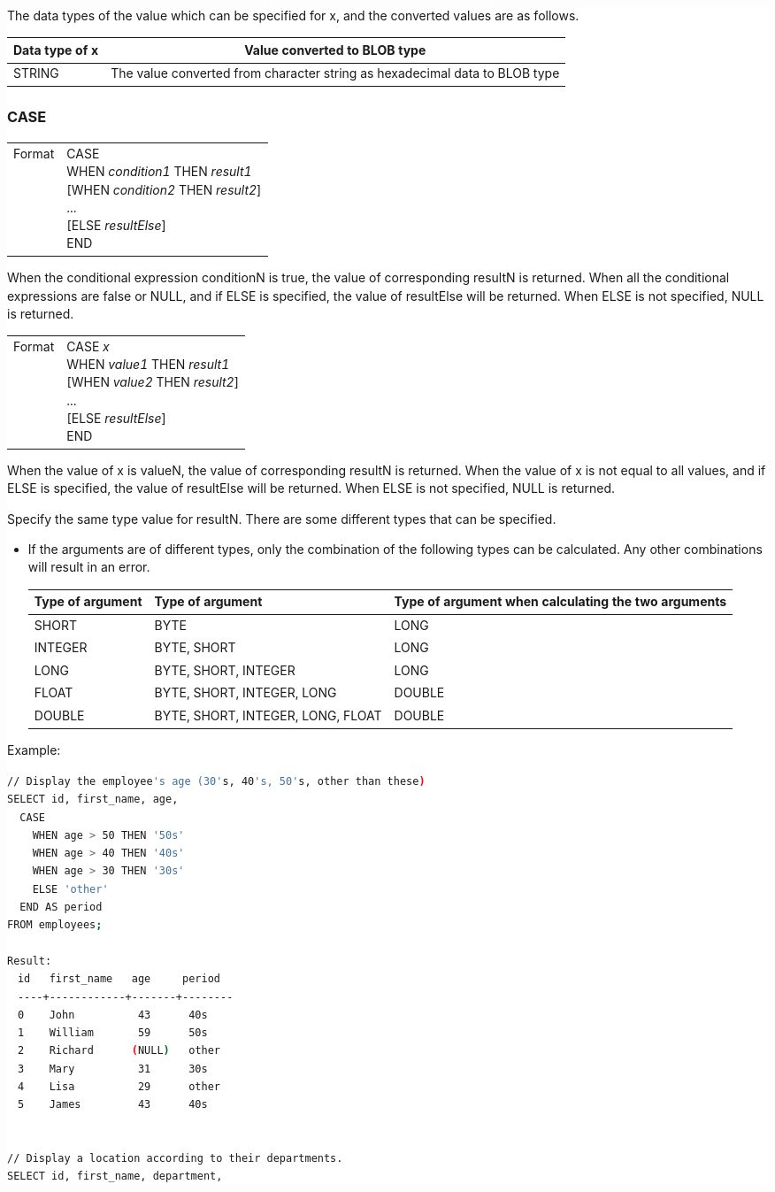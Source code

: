 The data types of the value which can be specified for x, and the converted values are as follows.

| Data type of x | Value converted to BLOB type                                               |
| -------------- | -------------------------------------------------------------------------- |
| STRING         | The value converted from character string as hexadecimal data to BLOB type |

### CASE

|      |      |
|------|-------|
| Format | CASE <br>WHEN *condition1* THEN *result1* <br>[WHEN *condition2* THEN *result2*]<br>... <br>[ELSE *resultElse*] <br>END |

When the conditional expression conditionN is true, the value of corresponding resultN is returned. 
When all the conditional expressions are false or NULL, and if ELSE is specified, the value of resultElse will be returned. When ELSE is not specified, NULL is returned.

|      |      |
|------|-------|
| Format | CASE *x* <br>WHEN *value1* THEN *result1* <br>[WHEN *value2* THEN *result2*]<br>... <br>[ELSE *resultElse*] <br>END |

When the value of x is valueN, the value of corresponding resultN is returned. 
When the value of x is not equal to all values, and if ELSE is specified, the value of resultElse will be returned. When ELSE is not specified, NULL is returned.

Specify the same type value for resultN. There are some different types that can be specified.
- If the arguments are of different types, only the combination of the following types can be calculated. Any other combinations will result in an error.
    
    | Type of argument | Type of argument                  | Type of argument when calculating the two arguments |
    | ---------------- | --------------------------------- | --------------------------------------------------- |
    | SHORT            | BYTE                              | LONG                                                |
    | INTEGER          | BYTE, SHORT                       | LONG                                                |
    | LONG             | BYTE, SHORT, INTEGER              | LONG                                                |
    | FLOAT            | BYTE, SHORT, INTEGER, LONG        | DOUBLE                                              |
    | DOUBLE           | BYTE, SHORT, INTEGER, LONG, FLOAT | DOUBLE                                              |
    

Example:
```sh
// Display the employee's age (30's, 40's, 50's, other than these)
SELECT id, first_name, age,
  CASE
    WHEN age > 50 THEN '50s'
    WHEN age > 40 THEN '40s'
    WHEN age > 30 THEN '30s'
    ELSE 'other'
  END AS period
FROM employees;

Result: 
　id   first_name   age     period
　----+------------+-------+--------
　0    John          43      40s
　1    William       59      50s
　2    Richard      (NULL)   other
　3    Mary          31      30s
　4    Lisa          29      other
　5    James         43      40s


// Display a location according to their departments.
SELECT id, first_name, department,
```